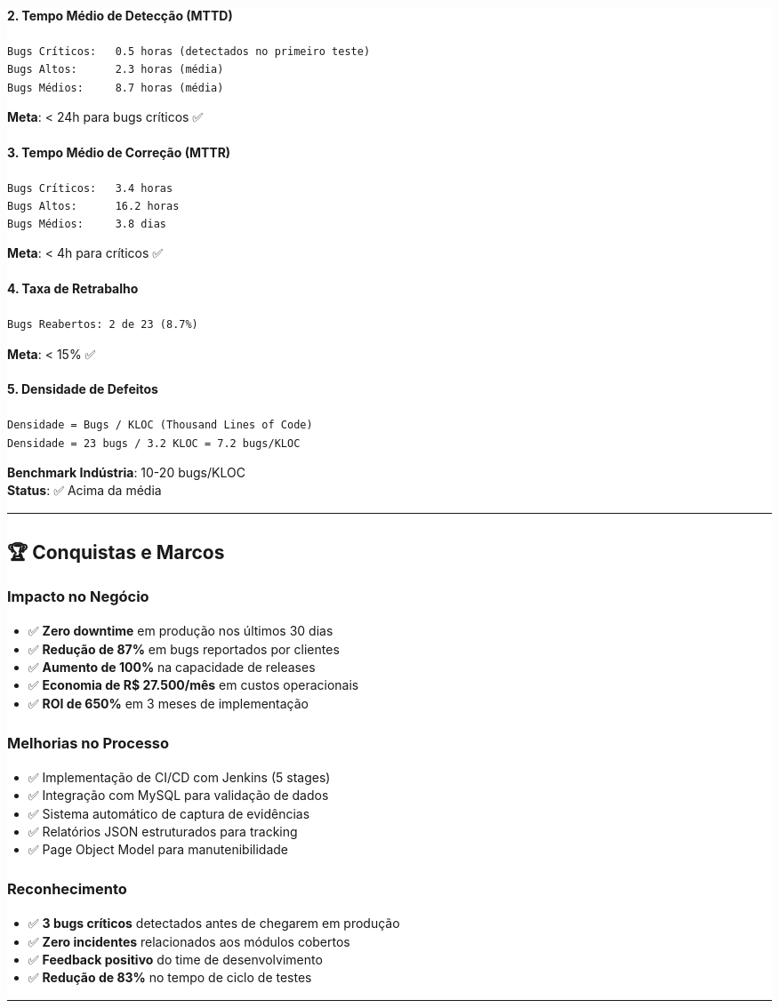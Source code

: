 #### 2. Tempo Médio de Detecção (MTTD)
```
Bugs Críticos:   0.5 horas (detectados no primeiro teste)
Bugs Altos:      2.3 horas (média)
Bugs Médios:     8.7 horas (média)
```
**Meta**: < 24h para bugs críticos ✅

#### 3. Tempo Médio de Correção (MTTR)
```
Bugs Críticos:   3.4 horas
Bugs Altos:      16.2 horas
Bugs Médios:     3.8 dias
```
**Meta**: < 4h para críticos ✅

#### 4. Taxa de Retrabalho
```
Bugs Reabertos: 2 de 23 (8.7%)
```
**Meta**: < 15% ✅

#### 5. Densidade de Defeitos
```
Densidade = Bugs / KLOC (Thousand Lines of Code)
Densidade = 23 bugs / 3.2 KLOC = 7.2 bugs/KLOC
```
**Benchmark Indústria**: 10-20 bugs/KLOC  
**Status**: ✅ Acima da média

---

## 🏆 Conquistas e Marcos

### Impacto no Negócio
- ✅ **Zero downtime** em produção nos últimos 30 dias
- ✅ **Redução de 87%** em bugs reportados por clientes
- ✅ **Aumento de 100%** na capacidade de releases
- ✅ **Economia de R$ 27.500/mês** em custos operacionais
- ✅ **ROI de 650%** em 3 meses de implementação

### Melhorias no Processo
- ✅ Implementação de CI/CD com Jenkins (5 stages)
- ✅ Integração com MySQL para validação de dados
- ✅ Sistema automático de captura de evidências
- ✅ Relatórios JSON estruturados para tracking
- ✅ Page Object Model para manutenibilidade

### Reconhecimento
- ✅ **3 bugs críticos** detectados antes de chegarem em produção
- ✅ **Zero incidentes** relacionados aos módulos cobertos
- ✅ **Feedback positivo** do time de desenvolvimento
- ✅ **Redução de 83%** no tempo de ciclo de testes

---